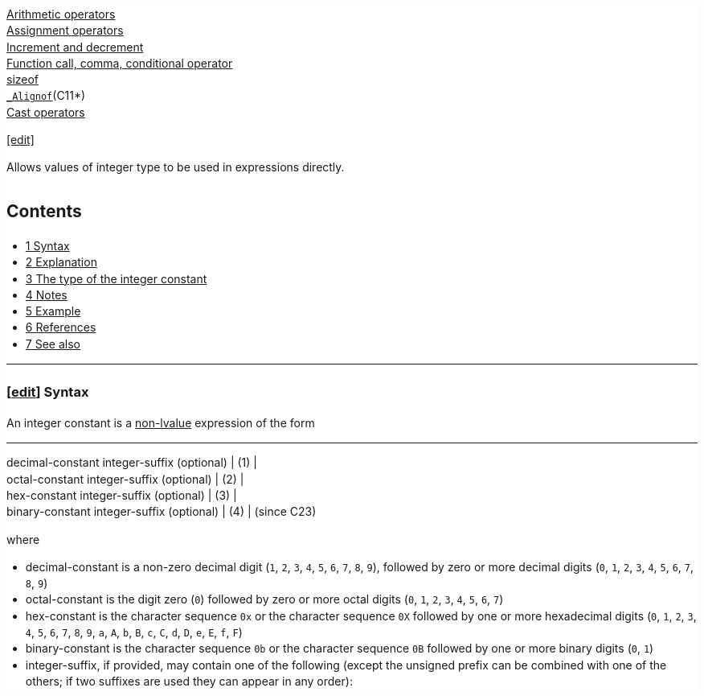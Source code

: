 [Arithmetic operators](operator_arithmetic.html "c/language/operator arithmetic")  
[Assignment operators](operator_assignment.html "c/language/operator assignment")  
[Increment and decrement](operator_incdec.html "c/language/operator incdec")  
[Function call, comma, conditional operator](operator_other.html "c/language/operator other")  
[sizeof](sizeof.html "c/language/sizeof")  
[`_Alignof`](alignof.html "c/language/ Alignof")(C11*)  
[Cast operators](cast.html "c/language/cast")  
  
[[edit]](https://en.cppreference.com/mwiki/index.php?title=Template:c/language/expressions/navbar_content&action=edit)

Allows values of integer type to be used in expressions directly. 

## Contents

  * [1 Syntax](integer_constant.html#Syntax)
  * [2 Explanation](integer_constant.html#Explanation)
  * [3 The type of the integer constant](integer_constant.html#The_type_of_the_integer_constant)
  * [4 Notes](integer_constant.html#Notes)
  * [5 Example](integer_constant.html#Example)
  * [6 References](integer_constant.html#References)
  * [7 See also](integer_constant.html#See_also)

  
---  
  
### [[edit](https://en.cppreference.com/mwiki/index.php?title=c/language/integer_constant&action=edit&section=1 "Edit section: Syntax")] Syntax

An integer constant is a [non-lvalue](value_category.html "c/language/value category") expression of the form   
  
---  
decimal-constant integer-suffix ﻿(optional) |  (1)  |   
octal-constant integer-suffix ﻿(optional) |  (2)  |   
hex-constant integer-suffix ﻿(optional) |  (3)  |   
binary-constant integer-suffix ﻿(optional) |  (4)  |  (since C23)  
  
where 

  * decimal-constant is a non-zero decimal digit (`1`, `2`, `3`, `4`, `5`, `6`, `7`, `8`, `9`), followed by zero or more decimal digits (`0`, `1`, `2`, `3`, `4`, `5`, `6`, `7`, `8`, `9`) 
  * octal-constant is the digit zero (`0`) followed by zero or more octal digits (`0`, `1`, `2`, `3`, `4`, `5`, `6`, `7`) 
  * hex-constant is the character sequence `0x` or the character sequence `0X` followed by one or more hexadecimal digits (`0`, `1`, `2`, `3`, `4`, `5`, `6`, `7`, `8`, `9`, `a`, `A`, `b`, `B`, `c`, `C`, `d`, `D`, `e`, `E`, `f`, `F`) 
  * binary-constant is the character sequence `0b` or the character sequence `0B` followed by one or more binary digits (`0`, `1`) 
  * integer-suffix, if provided, may contain one of the following (except the unsigned prefix can be combined with one of the others; if two suffixes are used they can appear in any order): 


